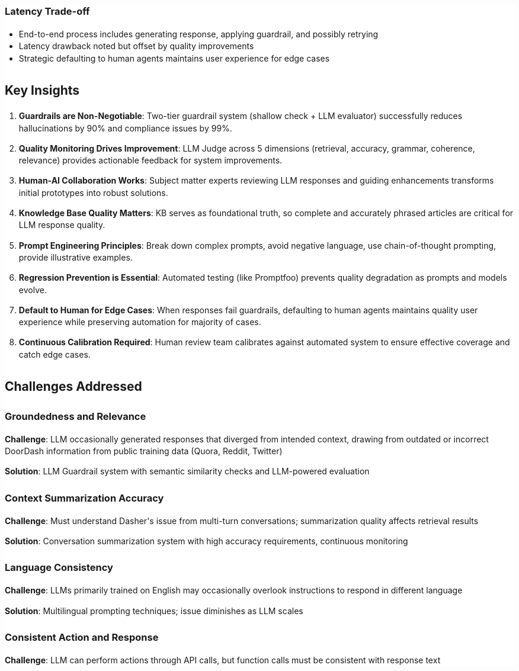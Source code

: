 ### Latency Trade-off
- End-to-end process includes generating response, applying guardrail, and possibly retrying
- Latency drawback noted but offset by quality improvements
- Strategic defaulting to human agents maintains user experience for edge cases

## Key Insights

1. **Guardrails are Non-Negotiable**: Two-tier guardrail system (shallow check + LLM evaluator) successfully reduces hallucinations by 90% and compliance issues by 99%.

2. **Quality Monitoring Drives Improvement**: LLM Judge across 5 dimensions (retrieval, accuracy, grammar, coherence, relevance) provides actionable feedback for system improvements.

3. **Human-AI Collaboration Works**: Subject matter experts reviewing LLM responses and guiding enhancements transforms initial prototypes into robust solutions.

4. **Knowledge Base Quality Matters**: KB serves as foundational truth, so complete and accurately phrased articles are critical for LLM response quality.

5. **Prompt Engineering Principles**: Break down complex prompts, avoid negative language, use chain-of-thought prompting, provide illustrative examples.

6. **Regression Prevention is Essential**: Automated testing (like Promptfoo) prevents quality degradation as prompts and models evolve.

7. **Default to Human for Edge Cases**: When responses fail guardrails, defaulting to human agents maintains quality user experience while preserving automation for majority of cases.

8. **Continuous Calibration Required**: Human review team calibrates against automated system to ensure effective coverage and catch edge cases.

## Challenges Addressed

### Groundedness and Relevance
**Challenge**: LLM occasionally generated responses that diverged from intended context, drawing from outdated or incorrect DoorDash information from public training data (Quora, Reddit, Twitter)

**Solution**: LLM Guardrail system with semantic similarity checks and LLM-powered evaluation

### Context Summarization Accuracy
**Challenge**: Must understand Dasher's issue from multi-turn conversations; summarization quality affects retrieval results

**Solution**: Conversation summarization system with high accuracy requirements, continuous monitoring

### Language Consistency
**Challenge**: LLMs primarily trained on English may occasionally overlook instructions to respond in different language

**Solution**: Multilingual prompting techniques; issue diminishes as LLM scales

### Consistent Action and Response
**Challenge**: LLM can perform actions through API calls, but function calls must be consistent with response text
